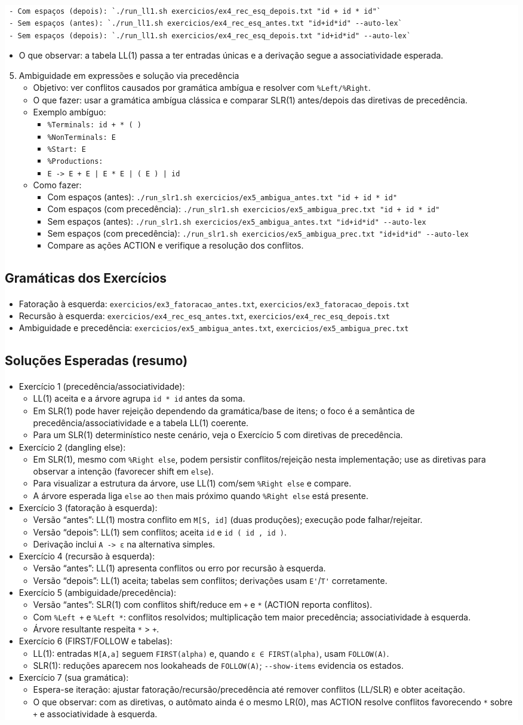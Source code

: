      - Com espaços (depois): `./run_ll1.sh exercicios/ex4_rec_esq_depois.txt "id + id * id"`
     - Sem espaços (antes): `./run_ll1.sh exercicios/ex4_rec_esq_antes.txt "id+id*id" --auto-lex`
     - Sem espaços (depois): `./run_ll1.sh exercicios/ex4_rec_esq_depois.txt "id+id*id" --auto-lex`
   - O que observar: a tabela LL(1) passa a ter entradas únicas e a derivação segue a associatividade esperada.

5) Ambiguidade em expressões e solução via precedência
   - Objetivo: ver conflitos causados por gramática ambígua e resolver com `%Left/%Right`.
   - O que fazer: usar a gramática ambígua clássica e comparar SLR(1) antes/depois das diretivas de precedência.
   - Exemplo ambíguo:
     - `%Terminals: id + * ( )`
     - `%NonTerminals: E`
     - `%Start: E`
     - `%Productions:`
     - `E -> E + E | E * E | ( E ) | id`
   - Como fazer:
     - Com espaços (antes): `./run_slr1.sh exercicios/ex5_ambigua_antes.txt "id + id * id"`
     - Com espaços (com precedência): `./run_slr1.sh exercicios/ex5_ambigua_prec.txt "id + id * id"`
     - Sem espaços (antes): `./run_slr1.sh exercicios/ex5_ambigua_antes.txt "id+id*id" --auto-lex`
     - Sem espaços (com precedência): `./run_slr1.sh exercicios/ex5_ambigua_prec.txt "id+id*id" --auto-lex`
     - Compare as ações ACTION e verifique a resolução dos conflitos.

## Gramáticas dos Exercícios
- Fatoração à esquerda: `exercicios/ex3_fatoracao_antes.txt`, `exercicios/ex3_fatoracao_depois.txt`
- Recursão à esquerda: `exercicios/ex4_rec_esq_antes.txt`, `exercicios/ex4_rec_esq_depois.txt`
- Ambiguidade e precedência: `exercicios/ex5_ambigua_antes.txt`, `exercicios/ex5_ambigua_prec.txt`

## Soluções Esperadas (resumo)
- Exercício 1 (precedência/associatividade):
  - LL(1) aceita e a árvore agrupa `id * id` antes da soma.
  - Em SLR(1) pode haver rejeição dependendo da gramática/base de itens; o foco é a semântica de precedência/associatividade e a tabela LL(1) coerente.
  - Para um SLR(1) determinístico neste cenário, veja o Exercício 5 com diretivas de precedência.
- Exercício 2 (dangling else):
  - Em SLR(1), mesmo com `%Right else`, podem persistir conflitos/rejeição nesta implementação; use as diretivas para observar a intenção (favorecer shift em `else`).
  - Para visualizar a estrutura da árvore, use LL(1) com/sem `%Right else` e compare.
  - A árvore esperada liga `else` ao `then` mais próximo quando `%Right else` está presente.
- Exercício 3 (fatoração à esquerda):
  - Versão “antes”: LL(1) mostra conflito em `M[S, id]` (duas produções); execução pode falhar/rejeitar.
  - Versão “depois”: LL(1) sem conflitos; aceita `id` e `id ( id , id )`.
  - Derivação inclui `A -> ε` na alternativa simples.
- Exercício 4 (recursão à esquerda):
  - Versão “antes”: LL(1) apresenta conflitos ou erro por recursão à esquerda.
  - Versão “depois”: LL(1) aceita; tabelas sem conflitos; derivações usam `E'`/`T'` corretamente.
- Exercício 5 (ambiguidade/precedência):
  - Versão “antes”: SLR(1) com conflitos shift/reduce em `+` e `*` (ACTION reporta conflitos).
  - Com `%Left +` e `%Left *`: conflitos resolvidos; multiplicação tem maior precedência; associatividade à esquerda.
  - Árvore resultante respeita `*` > `+`.
- Exercício 6 (FIRST/FOLLOW e tabelas):
  - LL(1): entradas `M[A,a]` seguem `FIRST(alpha)` e, quando `ε ∈ FIRST(alpha)`, usam `FOLLOW(A)`.
  - SLR(1): reduções aparecem nos lookaheads de `FOLLOW(A)`; `--show-items` evidencia os estados.
- Exercício 7 (sua gramática):
  - Espera-se iteração: ajustar fatoração/recursão/precedência até remover conflitos (LL/SLR) e obter aceitação.
   - O que observar: com as diretivas, o autômato ainda é o mesmo LR(0), mas ACTION resolve conflitos favorecendo `*` sobre `+` e associatividade à esquerda.
